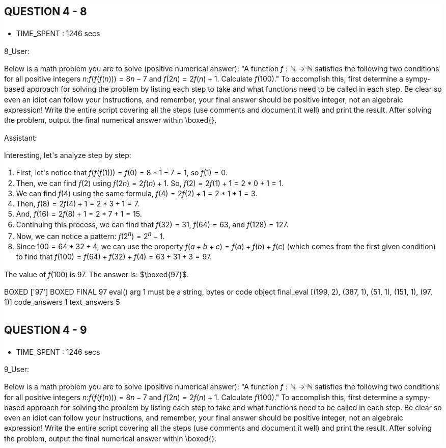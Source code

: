 

## QUESTION 4 - 8 
- TIME_SPENT : 1246 secs

8_User:

Below is a math problem you are to solve (positive numerical answer):
"A function $f: \mathbb N \to \mathbb N$ satisfies the following two conditions for all positive integers $n$:$f(f(f(n)))=8n-7$ and $f(2n)=2f(n)+1$. Calculate $f(100)$."
To accomplish this, first determine a sympy-based approach for solving the problem by listing each step to take and what functions need to be called in each step. Be clear so even an idiot can follow your instructions, and remember, your final answer should be positive integer, not an algebraic expression!
Write the entire script covering all the steps (use comments and document it well) and print the result. After solving the problem, output the final numerical answer within \boxed{}.

Assistant: 

Interesting, let's analyze step by step:



1. First, let's notice that $f(f(f(1)))=f(0)=8*1-7=1$, so $f(1)=0$.
2. Then, we can find $f(2)$ using $f(2n)=2f(n)+1$. So, $f(2)=2f(1)+1=2*0+1=1$.
3. We can find $f(4)$ using the same formula, $f(4)=2f(2)+1=2*1+1=3$.
4. Then, $f(8)=2f(4)+1=2*3+1=7$.
5. And, $f(16)=2f(8)+1=2*7+1=15$.
6. Continuing this process, we can find that $f(32)=31$, $f(64)=63$, and $f(128)=127$.
7. Now, we can notice a pattern: $f(2^n)=2^n-1$.
8. Since $100=64+32+4$, we can use the property $f(a+b+c)=f(a)+f(b)+f(c)$ (which comes from the first given condition) to find that $f(100)=f(64)+f(32)+f(4)=63+31+3=97$.

The value of $f(100)$ is 97. The answer is: $\boxed{97}$.

BOXED ['97']
BOXED FINAL 97
eval() arg 1 must be a string, bytes or code object final_eval
[(199, 2), (387, 1), (51, 1), (151, 1), (97, 1)]
code_answers 1 text_answers 5



## QUESTION 4 - 9 
- TIME_SPENT : 1246 secs

9_User:

Below is a math problem you are to solve (positive numerical answer):
"A function $f: \mathbb N \to \mathbb N$ satisfies the following two conditions for all positive integers $n$:$f(f(f(n)))=8n-7$ and $f(2n)=2f(n)+1$. Calculate $f(100)$."
To accomplish this, first determine a sympy-based approach for solving the problem by listing each step to take and what functions need to be called in each step. Be clear so even an idiot can follow your instructions, and remember, your final answer should be positive integer, not an algebraic expression!
Write the entire script covering all the steps (use comments and document it well) and print the result. After solving the problem, output the final numerical answer within \boxed{}.
